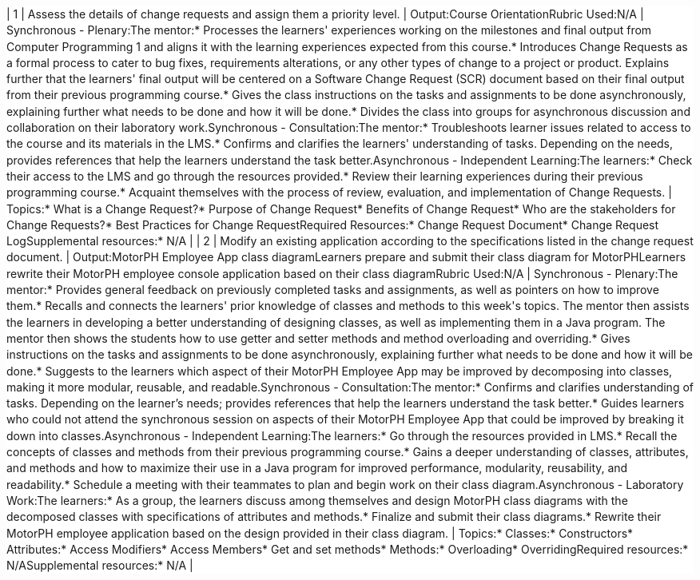 | 1           | Assess the details of change requests and assign them a priority level.                                                                                                                                                        | Output:Course OrientationRubric Used:N/A                                                                                                                                                                    | Synchronous - Plenary:The mentor:* Processes the learners' experiences working on the milestones and final output from Computer Programming 1 and aligns it with the learning experiences expected from this course.* Introduces Change Requests as a formal process to cater to bug fixes, requirements alterations, or any other types of change to a project or product. Explains further that the learners' final output will be centered on a Software Change Request (SCR) document based on their final output from their previous programming course.* Gives the class instructions on the tasks and assignments to be done asynchronously, explaining further what needs to be done and how it will be done.* Divides the class into groups for asynchronous discussion and collaboration on their laboratory work.Synchronous - Consultation:The mentor:* Troubleshoots learner issues related to access to the course and its materials in the LMS.* Confirms and clarifies the learners' understanding of tasks. Depending on the needs, provides references that help the learners understand the task better.Asynchronous - Independent Learning:The learners:* Check their access to the LMS and go through the resources provided.* Review their learning experiences during their previous programming course.* Acquaint themselves with the process of review, evaluation, and implementation of Change Requests.                                                                                                                                                                                                                                                                                                                                                                                                                                                                                                                                                                                                   | Topics:* What is a Change Request?* Purpose of Change Request* Benefits of Change Request* Who are the stakeholders for Change Requests?* Best Practices for Change RequestRequired Resources:* Change Request Document* Change Request LogSupplemental resources:* N/A |
| 2           | Modify an existing application according to the specifications listed in the change request document.                                                                                                                          | Output:MotorPH Employee App class diagramLearners prepare and submit their class diagram for MotorPHLearners rewrite their MotorPH employee console application based on their class diagramRubric Used:N/A | Synchronous - Plenary:The mentor:* Provides general feedback on previously completed tasks and assignments, as well as pointers on how to improve them.* Recalls and connects the learners' prior knowledge of classes and methods to this week's topics. The mentor then assists the learners in developing a better understanding of designing classes, as well as implementing them in a Java program. The mentor then shows the students how to use getter and setter methods and method overloading and overriding.* Gives instructions on the tasks and assignments to be done asynchronously, explaining further what needs to be done and how it will be done.* Suggests to the learners which aspect of their MotorPH Employee App may be improved by decomposing into classes, making it more modular, reusable, and readable.Synchronous - Consultation:The mentor:* Confirms and clarifies understanding of tasks. Depending on the learner’s needs; provides references that help the learners understand the task better.* Guides learners who could not attend the synchronous session on aspects of their MotorPH Employee App that could be improved by breaking it down into classes.Asynchronous - Independent Learning:The learners:* Go through the resources provided in LMS.* Recall the concepts of classes and methods from their previous programming course.* Gains a deeper understanding of classes, attributes, and methods and how to maximize their use in a Java program for improved performance, modularity, reusability, and readability.* Schedule a meeting with their teammates to plan and begin work on their class diagram.Asynchronous - Laboratory Work:The learners:* As a group, the learners discuss among themselves and design MotorPH class diagrams with the decomposed classes with specifications of attributes and methods.* Finalize and submit their class diagrams.* Rewrite their MotorPH employee application based on the design provided in their class diagram.        | Topics:* Classes:* Constructors* Attributes:* Access Modifiers* Access Members* Get and set methods* Methods:* Overloading* OverridingRequired resources:* N/ASupplemental resources:* N/A                                                                              |